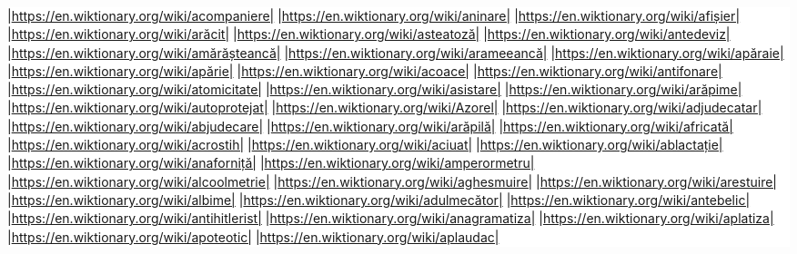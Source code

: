 |https://en.wiktionary.org/wiki/acompaniere|
|https://en.wiktionary.org/wiki/aninare|
|https://en.wiktionary.org/wiki/afișier|
|https://en.wiktionary.org/wiki/arăcit|
|https://en.wiktionary.org/wiki/asteatoză|
|https://en.wiktionary.org/wiki/antedeviz|
|https://en.wiktionary.org/wiki/amărășteancă|
|https://en.wiktionary.org/wiki/arameeancă|
|https://en.wiktionary.org/wiki/apăraie|
|https://en.wiktionary.org/wiki/apărie|
|https://en.wiktionary.org/wiki/acoace|
|https://en.wiktionary.org/wiki/antifonare|
|https://en.wiktionary.org/wiki/atomicitate|
|https://en.wiktionary.org/wiki/asistare|
|https://en.wiktionary.org/wiki/arăpime|
|https://en.wiktionary.org/wiki/autoprotejat|
|https://en.wiktionary.org/wiki/Azorel|
|https://en.wiktionary.org/wiki/adjudecatar|
|https://en.wiktionary.org/wiki/abjudecare|
|https://en.wiktionary.org/wiki/arăpilă|
|https://en.wiktionary.org/wiki/africată|
|https://en.wiktionary.org/wiki/acrostih|
|https://en.wiktionary.org/wiki/aciuat|
|https://en.wiktionary.org/wiki/ablactație|
|https://en.wiktionary.org/wiki/anaforniță|
|https://en.wiktionary.org/wiki/amperormetru|
|https://en.wiktionary.org/wiki/alcoolmetrie|
|https://en.wiktionary.org/wiki/aghesmuire|
|https://en.wiktionary.org/wiki/arestuire|
|https://en.wiktionary.org/wiki/albime|
|https://en.wiktionary.org/wiki/adulmecător|
|https://en.wiktionary.org/wiki/antebelic|
|https://en.wiktionary.org/wiki/antihitlerist|
|https://en.wiktionary.org/wiki/anagramatiza|
|https://en.wiktionary.org/wiki/aplatiza|
|https://en.wiktionary.org/wiki/apoteotic|
|https://en.wiktionary.org/wiki/aplaudac|